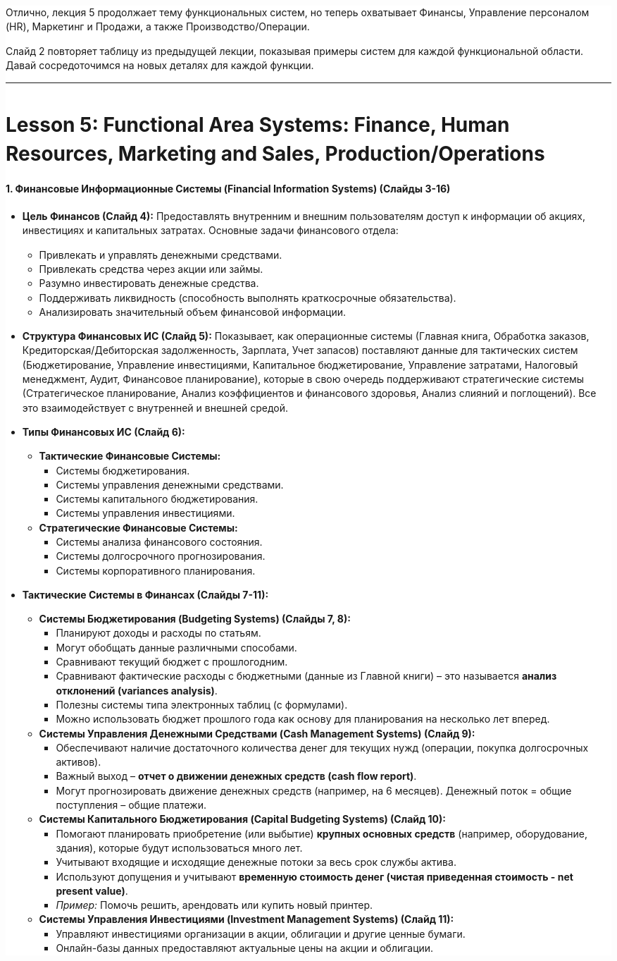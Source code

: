 Отлично, лекция 5 продолжает тему функциональных систем, но теперь охватывает Финансы, Управление персоналом (HR), Маркетинг и Продажи, а также Производство/Операции.

Слайд 2 повторяет таблицу из предыдущей лекции, показывая примеры систем для каждой функциональной области. Давай сосредоточимся на новых деталях для каждой функции.

---

# Lesson 5: Functional Area Systems: Finance, Human Resources, Marketing and Sales, Production/Operations

#### 1. Финансовые Информационные Системы (Financial Information Systems) (Слайды 3-16)

*   **Цель Финансов (Слайд 4):** Предоставлять внутренним и внешним пользователям доступ к информации об акциях, инвестициях и капитальных затратах. Основные задачи финансового отдела:
    *   Привлекать и управлять денежными средствами.
    *   Привлекать средства через акции или займы.
    *   Разумно инвестировать денежные средства.
    *   Поддерживать ликвидность (способность выполнять краткосрочные обязательства).
    *   Анализировать значительный объем финансовой информации.
*   **Структура Финансовых ИС (Слайд 5):** Показывает, как операционные системы (Главная книга, Обработка заказов, Кредиторская/Дебиторская задолженность, Зарплата, Учет запасов) поставляют данные для тактических систем (Бюджетирование, Управление инвестициями, Капитальное бюджетирование, Управление затратами, Налоговый менеджмент, Аудит, Финансовое планирование), которые в свою очередь поддерживают стратегические системы (Стратегическое планирование, Анализ коэффициентов и финансового здоровья, Анализ слияний и поглощений). Все это взаимодействует с внутренней и внешней средой.
*   **Типы Финансовых ИС (Слайд 6):**
    *   **Тактические Финансовые Системы:**
        *   Системы бюджетирования.
        *   Системы управления денежными средствами.
        *   Системы капитального бюджетирования.
        *   Системы управления инвестициями.
    *   **Стратегические Финансовые Системы:**
        *   Системы анализа финансового состояния.
        *   Системы долгосрочного прогнозирования.
        *   Системы корпоративного планирования.

*   **Тактические Системы в Финансах (Слайды 7-11):**
    *   **Системы Бюджетирования (Budgeting Systems) (Слайды 7, 8):**
        *   Планируют доходы и расходы по статьям.
        *   Могут обобщать данные различными способами.
        *   Сравнивают текущий бюджет с прошлогодним.
        *   Сравнивают фактические расходы с бюджетными (данные из Главной книги) – это называется **анализ отклонений (variances analysis)**.
        *   Полезны системы типа электронных таблиц (с формулами).
        *   Можно использовать бюджет прошлого года как основу для планирования на несколько лет вперед.
    *   **Системы Управления Денежными Средствами (Cash Management Systems) (Слайд 9):**
        *   Обеспечивают наличие достаточного количества денег для текущих нужд (операции, покупка долгосрочных активов).
        *   Важный выход – **отчет о движении денежных средств (cash flow report)**.
        *   Могут прогнозировать движение денежных средств (например, на 6 месяцев). Денежный поток = общие поступления – общие платежи.
    *   **Системы Капитального Бюджетирования (Capital Budgeting Systems) (Слайд 10):**
        *   Помогают планировать приобретение (или выбытие) **крупных основных средств** (например, оборудование, здания), которые будут использоваться много лет.
        *   Учитывают входящие и исходящие денежные потоки за весь срок службы актива.
        *   Используют допущения и учитывают **временную стоимость денег (чистая приведенная стоимость - net present value)**.
        *   *Пример:* Помочь решить, арендовать или купить новый принтер.
    *   **Системы Управления Инвестициями (Investment Management Systems) (Слайд 11):**
        *   Управляют инвестициями организации в акции, облигации и другие ценные бумаги.
        *   Онлайн-базы данных предоставляют актуальные цены на акции и облигации.